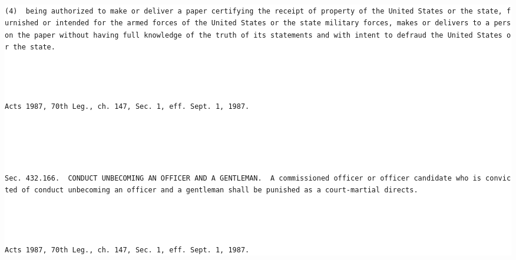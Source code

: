     (4)  being authorized to make or deliver a paper certifying the receipt of property of the United States or the state, furnished or intended for the armed forces of the United States or the state military forces, makes or delivers to a person the paper without having full knowledge of the truth of its statements and with intent to defraud the United States or the state.
    
    
    
    
    Acts 1987, 70th Leg., ch. 147, Sec. 1, eff. Sept. 1, 1987.
    
    
    
    
    
    Sec. 432.166.  CONDUCT UNBECOMING AN OFFICER AND A GENTLEMAN.  A commissioned officer or officer candidate who is convicted of conduct unbecoming an officer and a gentleman shall be punished as a court-martial directs.
    
    
    
    
    Acts 1987, 70th Leg., ch. 147, Sec. 1, eff. Sept. 1, 1987.
    
    
    
    
    

